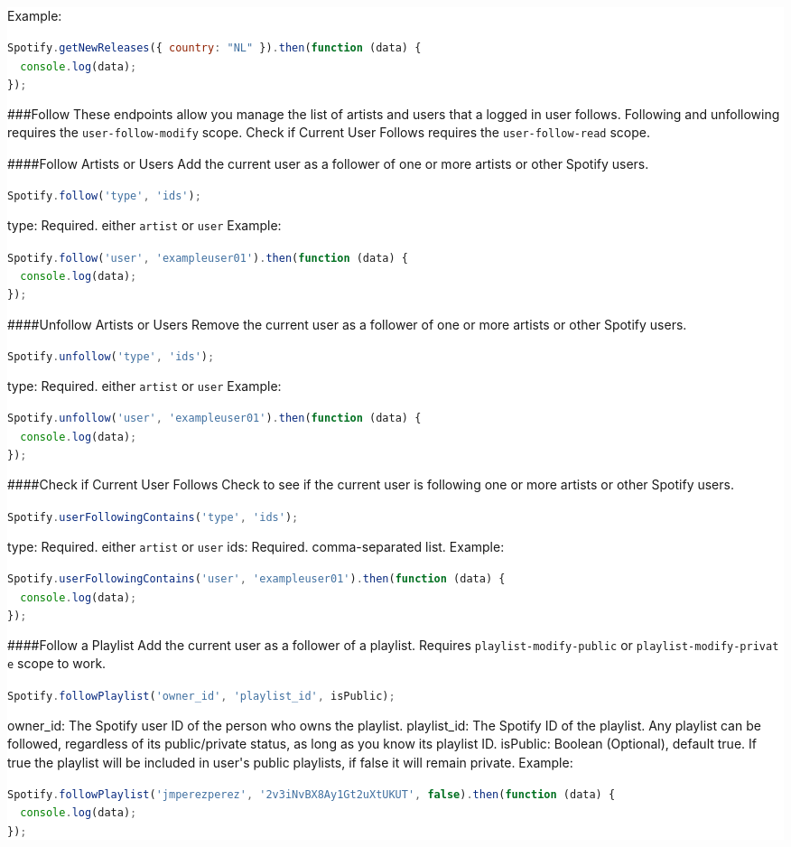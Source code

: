Example:
```javascript
Spotify.getNewReleases({ country: "NL" }).then(function (data) {
  console.log(data);
});
```

###Follow
These endpoints allow you manage the list of artists and users that a logged in user follows. Following and unfollowing requires the ```user-follow-modify``` scope. Check if Current User Follows requires the ```user-follow-read``` scope.

####Follow Artists or Users
Add the current user as a follower of one or more artists or other Spotify users.
```javascript
Spotify.follow('type', 'ids');
```
type: Required. either ```artist``` or ```user```
Example:
```javascript
Spotify.follow('user', 'exampleuser01').then(function (data) {
  console.log(data);
});
```

####Unfollow Artists or Users
Remove the current user as a follower of one or more artists or other Spotify users.
```javascript
Spotify.unfollow('type', 'ids');
```
type: Required. either ```artist``` or ```user```
Example:
```javascript
Spotify.unfollow('user', 'exampleuser01').then(function (data) {
  console.log(data);
});
```

####Check if Current User Follows
Check to see if the current user is following one or more artists or other Spotify users.
```javascript
Spotify.userFollowingContains('type', 'ids');
```
type: Required. either ```artist``` or ```user```
ids: Required. comma-separated list.
Example:
```javascript
Spotify.userFollowingContains('user', 'exampleuser01').then(function (data) {
  console.log(data);
});
```

####Follow a Playlist
Add the current user as a follower of a playlist. Requires ```playlist-modify-public``` or ```playlist-modify-private``` scope to work.
```javascript
Spotify.followPlaylist('owner_id', 'playlist_id', isPublic);
```
owner_id: The Spotify user ID of the person who owns the playlist.
playlist_id: The Spotify ID of the playlist. Any playlist can be followed, regardless of its public/private status, as long as you know its playlist ID.
isPublic: Boolean (Optional), default true. If true the playlist will be included in user's public playlists, if false it will remain private.
Example:
```javascript
Spotify.followPlaylist('jmperezperez', '2v3iNvBX8Ay1Gt2uXtUKUT', false).then(function (data) {
  console.log(data);
});
```
